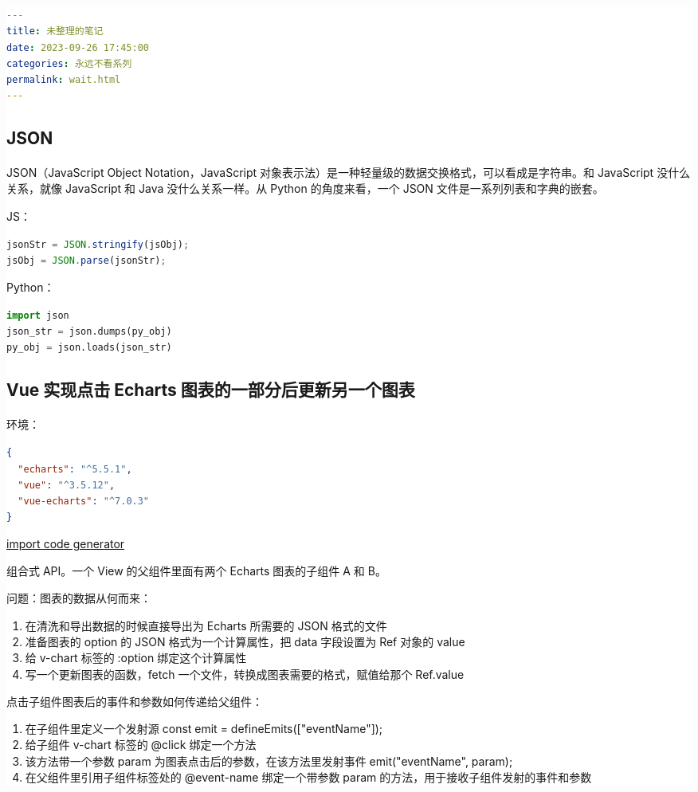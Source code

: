 ```yaml
---
title: 未整理的笔记
date: 2023-09-26 17:45:00
categories: 永远不看系列
permalink: wait.html
---
```


## JSON

JSON（JavaScript Object Notation，JavaScript 对象表示法）是一种轻量级的数据交换格式，可以看成是字符串。和 JavaScript 没什么关系，就像 JavaScript 和 Java 没什么关系一样。从 Python 的角度来看，一个 JSON 文件是一系列列表和字典的嵌套。

JS：

```js
jsonStr = JSON.stringify(jsObj);
jsObj = JSON.parse(jsonStr);
```

Python：

```python
import json
json_str = json.dumps(py_obj)
py_obj = json.loads(json_str)
```



## Vue 实现点击 Echarts 图表的一部分后更新另一个图表

环境：

```json
{
  "echarts": "^5.5.1",
  "vue": "^3.5.12",
  "vue-echarts": "^7.0.3"
}
```

[import code generator](https://vue-echarts.dev/#codegen)

组合式 API。一个 View 的父组件里面有两个 Echarts 图表的子组件 A 和 B。

问题：图表的数据从何而来：

1. 在清洗和导出数据的时候直接导出为 Echarts 所需要的 JSON 格式的文件
2. 准备图表的 option 的 JSON 格式为一个计算属性，把 data 字段设置为 Ref 对象的 value
3. 给 v-chart 标签的 :option 绑定这个计算属性
4. 写一个更新图表的函数，fetch 一个文件，转换成图表需要的格式，赋值给那个 Ref.value

点击子组件图表后的事件和参数如何传递给父组件：

1. 在子组件里定义一个发射源 const emit = defineEmits(["eventName"]);
2. 给子组件 v-chart 标签的 @click 绑定一个方法
3. 该方法带一个参数 param 为图表点击后的参数，在该方法里发射事件 emit("eventName", param);
4. 在父组件里引用子组件标签处的 @event-name 绑定一个带参数 param 的方法，用于接收子组件发射的事件和参数
